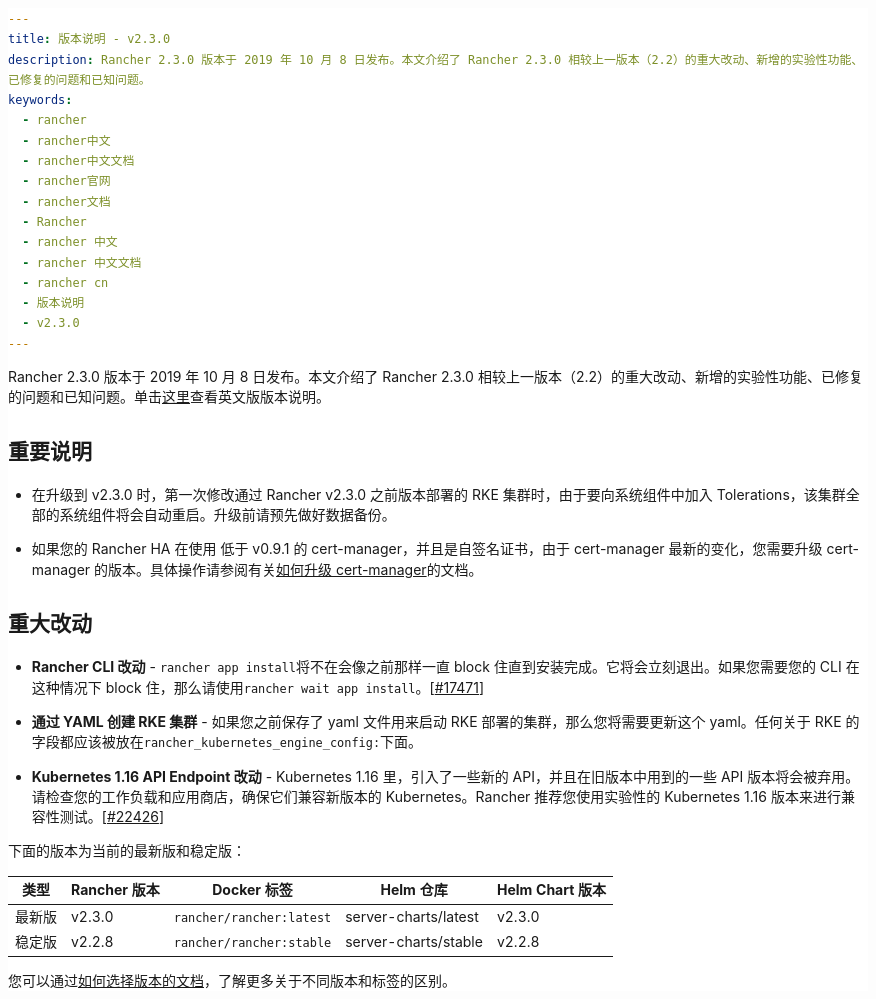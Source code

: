 ```yaml
---
title: 版本说明 - v2.3.0
description: Rancher 2.3.0 版本于 2019 年 10 月 8 日发布。本文介绍了 Rancher 2.3.0 相较上一版本（2.2）的重大改动、新增的实验性功能、已修复的问题和已知问题。
keywords:
  - rancher
  - rancher中文
  - rancher中文文档
  - rancher官网
  - rancher文档
  - Rancher
  - rancher 中文
  - rancher 中文文档
  - rancher cn
  - 版本说明
  - v2.3.0
---
```


Rancher 2.3.0 版本于 2019 年 10 月 8 日发布。本文介绍了 Rancher 2.3.0 相较上一版本（2.2）的重大改动、新增的实验性功能、已修复的问题和已知问题。单击[这里](https://github.com/rancher/rancher/releases/tag/v2.3.0)查看英文版版本说明。

## 重要说明

- 在升级到 v2.3.0 时，第一次修改通过 Rancher v2.3.0 之前版本部署的 RKE 集群时，由于要向系统组件中加入 Tolerations，该集群全部的系统组件将会自动重启。升级前请预先做好数据备份。

- 如果您的 Rancher HA 在使用 低于 v0.9.1 的 cert-manager，并且是自签名证书，由于 cert-manager 最新的变化，您需要升级 cert-manager 的版本。具体操作请参阅有关[如何升级 cert-manager](/docs/rancher2.5/installation_new/resources/upgrading-cert-manager/_index)的文档。

## 重大改动

- **Rancher CLI 改动** - `rancher app install`将不在会像之前那样一直 block 住直到安装完成。它将会立刻退出。如果您需要您的 CLI 在这种情况下 block 住，那么请使用`rancher wait app install`。[[#17471](https://github.com/rancher/rancher/issues/17471)]

- **通过 YAML 创建 RKE 集群** - 如果您之前保存了 yaml 文件用来启动 RKE 部署的集群，那么您将需要更新这个 yaml。任何关于 RKE 的字段都应该被放在`rancher_kubernetes_engine_config:`下面。

- **Kubernetes 1.16 API Endpoint 改动** - Kubernetes 1.16 里，引入了一些新的 API，并且在旧版本中用到的一些 API 版本将会被弃用。请检查您的工作负载和应用商店，确保它们兼容新版本的 Kubernetes。Rancher 推荐您使用实验性的 Kubernetes 1.16 版本来进行兼容性测试。[[#22426](https://github.com/rancher/rancher/issues/22426#issuecomment-525510371)]

下面的版本为当前的最新版和稳定版：

| 类型   | Rancher 版本 | Docker 标签              | Helm 仓库            | Helm Chart 版本 |
| ------ | ------------ | ------------------------ | -------------------- | --------------- |
| 最新版 | v2.3.0       | `rancher/rancher:latest` | server-charts/latest | v2.3.0          |
| 稳定版 | v2.2.8       | `rancher/rancher:stable` | server-charts/stable | v2.2.8          |

您可以通过[如何选择版本的文档](/docs/rancher2.5/installation_new/resources/choosing-version/_index)，了解更多关于不同版本和标签的区别。
